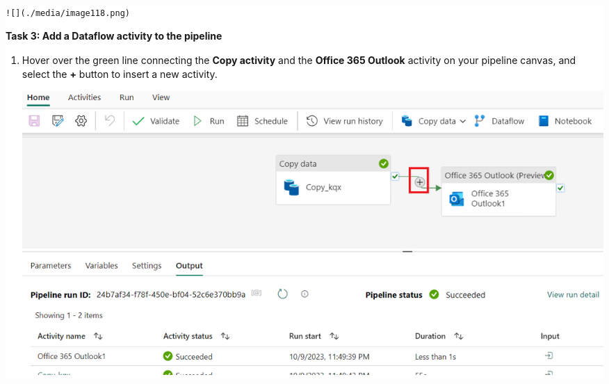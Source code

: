     ![](./media/image118.png)

**Task 3: Add a Dataflow activity to the pipeline**

1.  Hover over the green line connecting the **Copy activity** and the
    **Office 365 Outlook** activity on your pipeline canvas, and select
    the **+** button to insert a new activity.

    ![](./media/image119.png)
